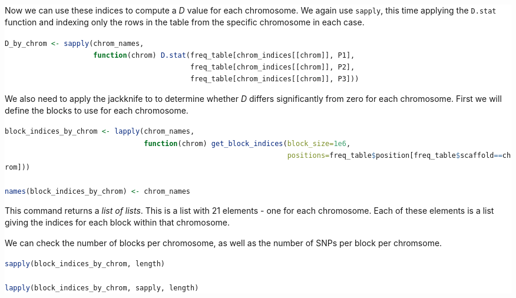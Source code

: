 Now we can use these indices to compute a *D* value for each chromosome. We again use `sapply`, this time applying the `D.stat` function and indexing only the rows in the table from the specific chromosome in each case.

```R
D_by_chrom <- sapply(chrom_names,
                     function(chrom) D.stat(freq_table[chrom_indices[[chrom]], P1],
                                            freq_table[chrom_indices[[chrom]], P2],
                                            freq_table[chrom_indices[[chrom]], P3]))

```

We also need to apply the jackknife to to determine whether *D* differs significantly from zero for each chromosome. First we will define the blocks to use for each chromosome.
	
```R
block_indices_by_chrom <- lapply(chrom_names,
                                 function(chrom) get_block_indices(block_size=1e6,
                                                                   positions=freq_table$position[freq_table$scaffold==chrom]))

names(block_indices_by_chrom) <- chrom_names
```

This command returns a *list of lists*. This is a list with 21 elements - one for each chromosome. Each of these elements is a list giving the indices for each block within that chromosome.

We can check the number of blocks per chromosome, as well as the number of SNPs per block per chromsome.

```R
sapply(block_indices_by_chrom, length)

lapply(block_indices_by_chrom, sapply, length)
```
